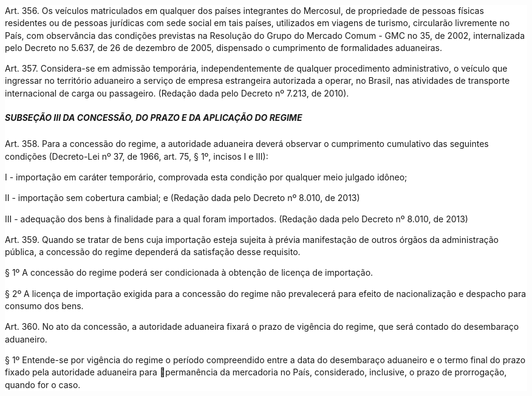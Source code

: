 Art. 356. Os veículos matriculados em qualquer dos países
integrantes do Mercosul, de propriedade de pessoas físicas
residentes ou de pessoas jurídicas com sede social em tais
países, utilizados em viagens de turismo, circularão
livremente no País, com observância das condições previstas
na Resolução do Grupo do Mercado Comum - GMC no 35, de
2002, internalizada pelo Decreto no 5.637, de 26 de
dezembro de 2005, dispensado o cumprimento de
formalidades aduaneiras.

Art. 357. Considera-se em admissão temporária,
independentemente de qualquer procedimento
administrativo, o veículo que ingressar no território
aduaneiro a serviço de empresa estrangeira autorizada a
operar, no Brasil, nas atividades de transporte internacional
de carga ou passageiro. (Redação dada pelo Decreto nº
7.213, de 2010).

##### SUBSEÇÃO III DA CONCESSÃO, DO PRAZO E DA APLICAÇÃO DO REGIME

Art. 358. Para a concessão do regime, a autoridade
aduaneira deverá observar o cumprimento cumulativo das
seguintes condições (Decreto-Lei nº 37, de 1966, art. 75, §
1º, incisos I e III):

I - importação em caráter temporário, comprovada esta
condição por qualquer meio julgado idôneo;

II - importação sem cobertura cambial; e (Redação dada pelo
Decreto nº 8.010, de 2013)

III - adequação dos bens à finalidade para a qual foram
importados. (Redação dada pelo Decreto nº 8.010, de 2013)

Art. 359. Quando se tratar de bens cuja importação esteja
sujeita à prévia manifestação de outros órgãos da
administração pública, a concessão do regime dependerá da
satisfação desse requisito.

§ 1º A concessão do regime poderá ser condicionada à
obtenção de licença de importação.

§ 2º A licença de importação exigida para a concessão do
regime não prevalecerá para efeito de nacionalização e
despacho para consumo dos bens.

Art. 360. No ato da concessão, a autoridade aduaneira fixará
o prazo de vigência do regime, que será contado do
desembaraço aduaneiro.

§ 1º Entende-se por vigência do regime o período
compreendido entre a data do desembaraço aduaneiro e o
termo final do prazo fixado pela autoridade aduaneira para
permanência da mercadoria no País, considerado, inclusive,
o prazo de prorrogação, quando for o caso.
